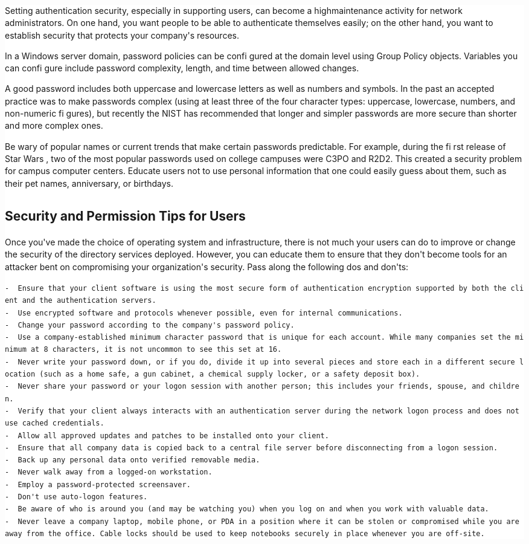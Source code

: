 Setting authentication security, especially in supporting users, can become a highmaintenance
activity for network administrators. On one hand, you want people to be able
to authenticate themselves easily; on the other hand, you want to establish security that
protects your company's resources.

In a Windows server domain, password policies can
be confi gured at the domain level using Group Policy objects. Variables you can confi gure
include password complexity, length, and time between allowed changes.

A good password includes both uppercase and lowercase letters as well as numbers and
symbols. In the past an accepted practice was to make passwords complex (using at least
three of the four character types: uppercase, lowercase, numbers, and non-numeric fi gures),
but recently the NIST has recommended that longer and simpler passwords are more secure
than shorter and more complex ones.

Be wary of popular names or current trends that make certain passwords predictable.
For example, during the fi rst release of Star Wars , two of the most popular passwords used
on college campuses were C3PO and R2D2. This created a security problem for campus
computer centers. Educate users not to use personal information that one could easily guess
about them, such as their pet names, anniversary, or birthdays.


##  Security and Permission Tips for Users
    
Once you've made the choice of operating system and infrastructure, there is not much your users can do to improve or change the security of the directory services deployed.
However, you can educate them to ensure that they don't become tools for an attacker bent on compromising your organization's security. Pass along the following dos and don'ts:
    
    -  Ensure that your client software is using the most secure form of authentication encryption supported by both the client and the authentication servers.
    -  Use encrypted software and protocols whenever possible, even for internal communications.
    -  Change your password according to the company's password policy.
    -  Use a company-established minimum character password that is unique for each account. While many companies set the minimum at 8 characters, it is not uncommon to see this set at 16.
    -  Never write your password down, or if you do, divide it up into several pieces and store each in a different secure location (such as a home safe, a gun cabinet, a chemical supply locker, or a safety deposit box).
    -  Never share your password or your logon session with another person; this includes your friends, spouse, and children.
    -  Verify that your client always interacts with an authentication server during the network logon process and does not use cached credentials.
    -  Allow all approved updates and patches to be installed onto your client.
    -  Ensure that all company data is copied back to a central file server before disconnecting from a logon session.
    -  Back up any personal data onto verified removable media.
    -  Never walk away from a logged-on workstation.
    -  Employ a password-protected screensaver.
    -  Don't use auto-logon features.
    -  Be aware of who is around you (and may be watching you) when you log on and when you work with valuable data.
    -  Never leave a company laptop, mobile phone, or PDA in a position where it can be stolen or compromised while you are away from the office. Cable locks should be used to keep notebooks securely in place whenever you are off-site.
